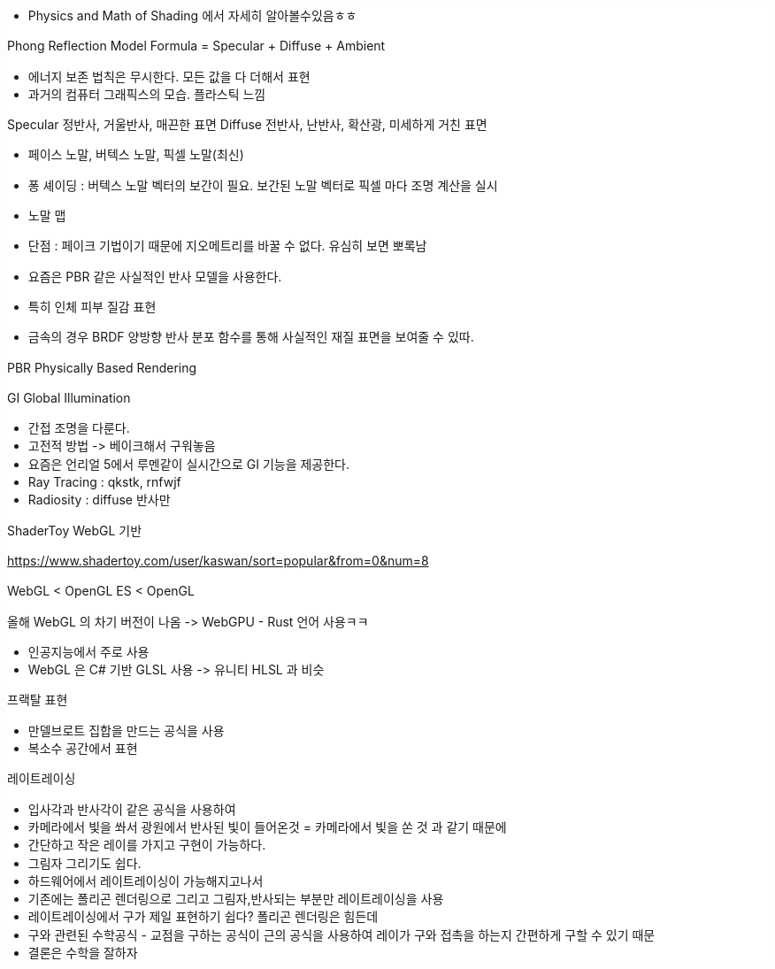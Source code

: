 
- Physics and Math of Shading 에서 자세히 알아볼수있음ㅎㅎ



Phong Reflection Model Formula = Specular + Diffuse + Ambient
- 에너지 보존 법칙은 무시한다. 모든 값을 다 더해서 표현
- 과거의 컴퓨터 그래픽스의 모습. 플라스틱 느낌

Specular  정반사, 거울반사, 매끈한 표면
Diffuse  전반사, 난반사, 확산광, 미세하게 거친 표면

- 페이스 노말, 버텍스 노말, 픽셀 노말(최신)
- 퐁 셰이딩 : 버텍스 노말 벡터의 보간이 필요. 보간된 노말 벡터로 픽셀 마다 조명 계산을 실시


- 노말 맵
- 단점 : 페이크 기법이기 때문에 지오메트리를 바꿀 수 없다. 유심히 보면 뽀록남



- 요즘은 PBR 같은 사실적인 반사 모델을 사용한다.
- 특히 인체 피부 질감 표현
- 금속의 경우 BRDF 양방향 반사 분포 함수를 통해 사실적인 재질 표면을 보여줄 수 있따.


PBR  Physically Based Rendering


GI  Global Illumination
- 간접 조명을 다룬다.
- 고전적 방법 -> 베이크해서 구워놓음
- 요즘은 언리얼 5에서 루멘같이 실시간으로 GI 기능을 제공한다.
- Ray Tracing : qkstk, rnfwjf
- Radiosity : diffuse 반사만 


ShaderToy  WebGL 기반

https://www.shadertoy.com/user/kaswan/sort=popular&from=0&num=8

WebGL < OpenGL ES < OpenGL

올해 WebGL 의 차기 버전이 나옴 -> WebGPU - Rust 언어 사용ㅋㅋ
- 인공지능에서 주로 사용
- WebGL 은 C# 기반 GLSL 사용 -> 유니티 HLSL 과 비슷



프랙탈 표현
- 만델브로트 집합을 만드는 공식을 사용
- 복소수 공간에서 표현



레이트레이싱

- 입사각과 반사각이 같은 공식을 사용하여
- 카메라에서 빛을 쏴서 광원에서 반사된 빛이 들어온것 = 카메라에서 빛을 쏜 것 과 같기 때문에
- 간단하고 작은 레이를 가지고 구현이 가능하다.
- 그림자 그리기도 쉽다.
- 하드웨어에서 레이트레이싱이 가능해지고나서 
- 기존에는 폴리곤 렌더링으로 그리고 그림자,반사되는 부분만 레이트레이싱을 사용
- 레이트레이싱에서 구가 제일 표현하기 쉽다? 폴리곤 렌더링은 힘든데
- 구와 관련된 수학공식 - 교점을 구하는 공식이 근의 공식을 사용하여 레이가 구와 접촉을 하는지 간편하게 구할 수 있기 때문
- 결론은 수학을 잘하자
